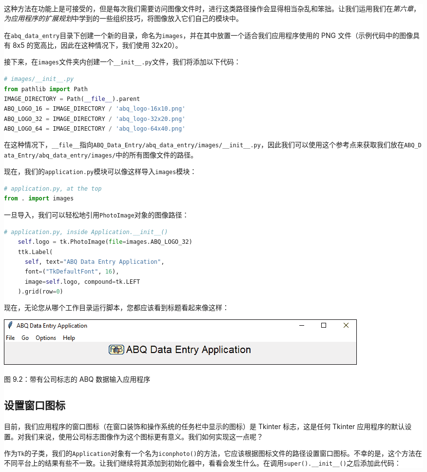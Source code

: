 这种方法在功能上是可接受的，但是每次我们需要访问图像文件时，进行这类路径操作会显得相当杂乱和笨拙。让我们运用我们在*第六章*，*为应用程序的扩展规划*中学到的一些组织技巧，将图像放入它们自己的模块中。

在`abq_data_entry`目录下创建一个新的目录，命名为`images`，并在其中放置一个适合我们应用程序使用的 PNG 文件（示例代码中的图像具有 8x5 的宽高比，因此在这种情况下，我们使用 32x20）。

接下来，在`images`文件夹内创建一个`__init__.py`文件，我们将添加以下代码：

```py
# images/__init__.py
from pathlib import Path
IMAGE_DIRECTORY = Path(__file__).parent
ABQ_LOGO_16 = IMAGE_DIRECTORY / 'abq_logo-16x10.png'
ABQ_LOGO_32 = IMAGE_DIRECTORY / 'abq_logo-32x20.png'
ABQ_LOGO_64 = IMAGE_DIRECTORY / 'abq_logo-64x40.png' 
```

在这种情况下，`__file__`指向`ABQ_Data_Entry/abq_data_entry/images/__init__.py`，因此我们可以使用这个参考点来获取我们放在`ABQ_Data_Entry/abq_data_entry/images/`中的所有图像文件的路径。

现在，我们的`application.py`模块可以像这样导入`images`模块：

```py
# application.py, at the top
from . import images 
```

一旦导入，我们可以轻松地引用`PhotoImage`对象的图像路径：

```py
# application.py, inside Application.__init__()
    self.logo = tk.PhotoImage(file=images.ABQ_LOGO_32)
    ttk.Label(
      self, text="ABQ Data Entry Application",
      font=("TkDefaultFont", 16),
      image=self.logo, compound=tk.LEFT
    ).grid(row=0) 
```

现在，无论您从哪个工作目录运行脚本，您都应该看到标题看起来像这样：

![图 9.2：带有公司标志的 ABQ 数据输入应用程序](img/B17578_09_02.png)

图 9.2：带有公司标志的 ABQ 数据输入应用程序

## 设置窗口图标

目前，我们应用程序的窗口图标（在窗口装饰和操作系统的任务栏中显示的图标）是 Tkinter 标志，这是任何 Tkinter 应用程序的默认设置。对我们来说，使用公司标志图像作为这个图标更有意义。我们如何实现这一点呢？

作为`Tk`的子类，我们的`Application`对象有一个名为`iconphoto()`的方法，它应该根据图标文件的路径设置窗口图标。不幸的是，这个方法在不同平台上的结果有些不一致。让我们继续将其添加到初始化器中，看看会发生什么。在调用`super().__init__()`之后添加此代码：
